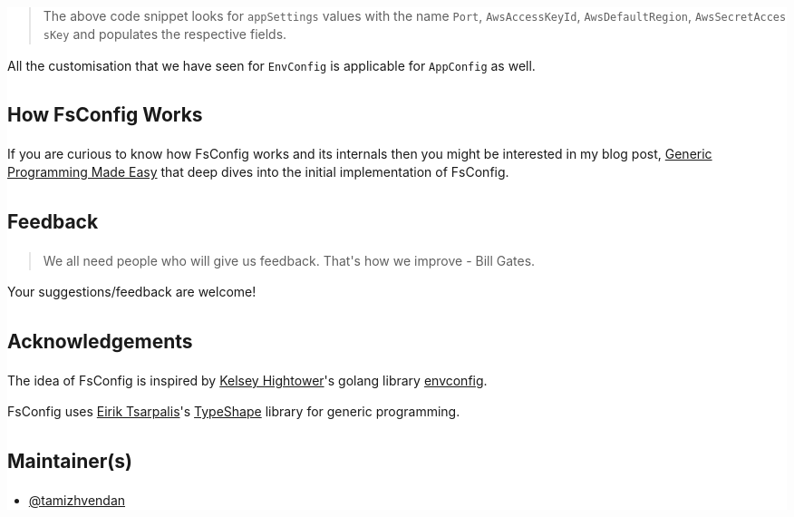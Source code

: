 > The above code snippet looks for `appSettings` values with the name `Port`, `AwsAccessKeyId`, `AwsDefaultRegion`, `AwsSecretAccessKey` and populates the respective fields.


All the customisation that we have seen for `EnvConfig` is applicable for `AppConfig` as well.

## How FsConfig Works

If you are curious to know how FsConfig works and its internals then you might be interested in my blog post, [Generic Programming Made Easy](https://www.demystifyfp.com/fsharp/blog/generic-programming-made-easy/) that deep dives into the initial implementation of FsConfig.

## Feedback

> We all need people who will give us feedback. That's how we improve - Bill Gates.

Your suggestions/feedback are welcome!

## Acknowledgements

The idea of FsConfig is inspired by [Kelsey Hightower](https://twitter.com/kelseyhightower)'s golang library [envconfig](https://github.com/kelseyhightower/envconfig). 

FsConfig uses [Eirik Tsarpalis](https://twitter.com/eiriktsarpalis)'s [TypeShape](https://github.com/eiriktsarpalis/TypeShape) library for generic programming. 


## Maintainer(s)

- [@tamizhvendan](https://github.com/tamizhvendan)
